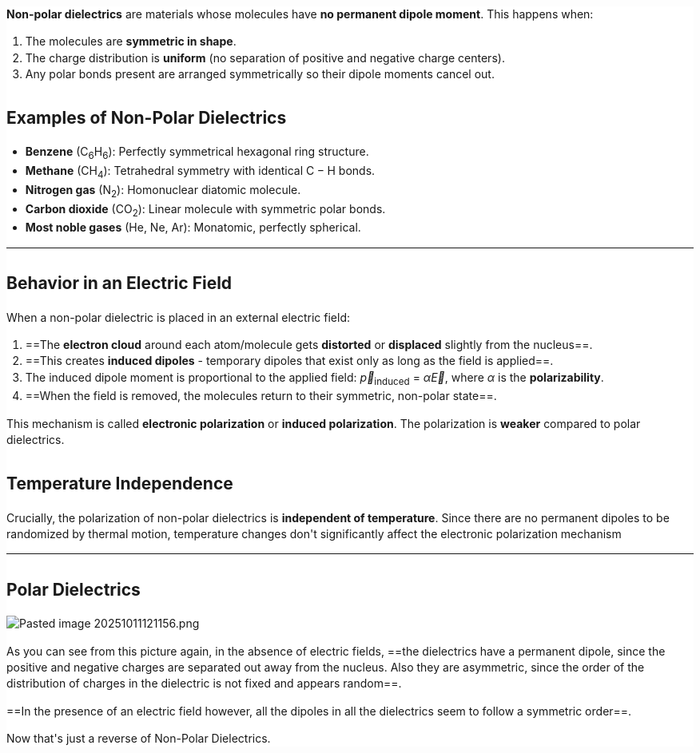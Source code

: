 **Non-polar dielectrics** are materials whose molecules have **no permanent dipole moment**. This happens when:​

1. The molecules are **symmetric in shape**.​
2. The charge distribution is **uniform** (no separation of positive and negative charge centers)​.
3. Any polar bonds present are arranged symmetrically so their dipole moments cancel out.


## Examples of Non-Polar Dielectrics

- **Benzene** ($\text{C}_6\text{H}_6$): Perfectly symmetrical hexagonal ring structure​.
- **Methane** ($\text{CH}_4$): Tetrahedral symmetry with identical $\text{C}-\text{H}$ bonds​.
- **Nitrogen gas** ($\text{N}_2$): Homonuclear diatomic molecule​.
- **Carbon dioxide** ($\text{CO}_2$): Linear molecule with symmetric polar bonds​.
- **Most noble gases** (He, Ne, Ar): Monatomic, perfectly spherical.

---
## Behavior in an Electric Field

When a non-polar dielectric is placed in an external electric field:​

1. ==The **electron cloud** around each atom/molecule gets **distorted** or **displaced** slightly from the nucleus==.​
2. ==This creates **induced dipoles** - temporary dipoles that exist only as long as the field is applied==.​
3. The induced dipole moment is proportional to the applied field: $\vec{p}_\text{induced} \ = \ \alpha \vec{E}$, where $\alpha$ is the **polarizability​**.    
4. ==When the field is removed, the molecules return to their symmetric, non-polar state==.​


This mechanism is called **electronic polarization** or **induced polarization**. The polarization is **weaker** compared to polar dielectrics.​

## Temperature Independence

Crucially, the polarization of non-polar dielectrics is **independent of temperature**. Since there are no permanent dipoles to be randomized by thermal motion, temperature changes don't significantly affect the electronic polarization mechanism

---
## Polar Dielectrics

![Pasted image 20251011121156.png](/img/user/media/Pasted%20image%2020251011121156.png)

As you can see from this picture again, in the absence of electric fields, ==the dielectrics have a permanent dipole, since the positive and negative charges are separated out away from the nucleus. Also they are asymmetric, since the order of the distribution of charges in the dielectric is not fixed and appears random==.

==In the presence of an electric field however, all the dipoles in all the dielectrics seem to follow a symmetric order==.

Now that's just a reverse of Non-Polar Dielectrics.
